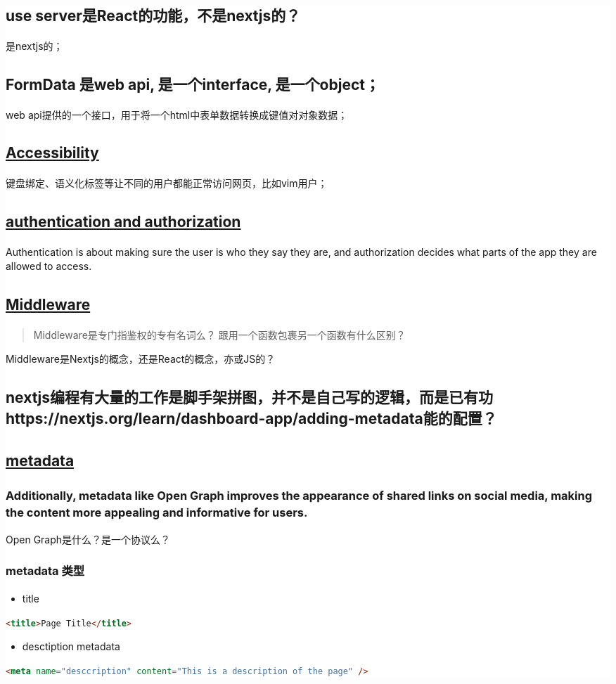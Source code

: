 ## use server是React的功能，不是nextjs的？

是nextjs的；

## FormData 是web api, 是一个interface, 是一个object；

web api提供的一个接口，用于将一个html中表单数据转换成键值对对象数据；

## [Accessibility](https://nextjs.org/learn/dashboard-app/improving-accessibility#what-is-accessibility)

键盘绑定、语义化标签等让不同的用户都能正常访问网页，比如vim用户；

## [authentication and authorization](https://nextjs.org/learn/dashboard-app/adding-authentication#authentication-vs-authorization)

Authentication is about making sure the user is who they say they are, and authorization decides what parts of the app they are allowed to access.

## [Middleware](https://nextjs.org/docs/app/building-your-application/routing/middleware)

> Middleware是专门指鉴权的专有名词么？
> 跟用一个函数包裹另一个函数有什么区别？

Middleware是Nextjs的概念，还是React的概念，亦或JS的？

## nextjs编程有大量的工作是脚手架拼图，并不是自己写的逻辑，而是已有功https://nextjs.org/learn/dashboard-app/adding-metadata能的配置？

## [metadata](https://nextjs.org/learn/dashboard-app/adding-metadata)

### Additionally, metadata like Open Graph improves the appearance of shared links on social media, making the content more appealing and informative for users.

Open Graph是什么？是一个协议么？

### metadata 类型

- title

```html
<title>Page Title</title>
```

- desctiption metadata

```html
<meta name="desccription" content="This is a description of the page" />
```
